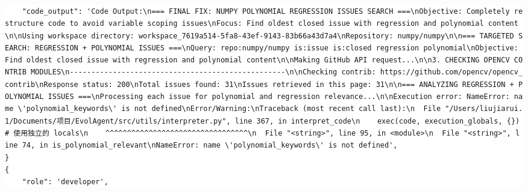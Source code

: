 ```
    "code_output": 'Code Output:\n=== FINAL FIX: NUMPY POLYNOMIAL REGRESSION ISSUES SEARCH ===\nObjective: Completely restructure code to avoid variable scoping issues\nFocus: Find oldest closed issue with regression and polynomial content\n\nUsing workspace directory: workspace_7619a514-5fa8-43ef-9143-83b66a43d7a4\nRepository: numpy/numpy\n\n=== TARGETED SEARCH: REGRESSION + POLYNOMIAL ISSUES ===\nQuery: repo:numpy/numpy is:issue is:closed regression polynomial\nObjective: Find oldest closed issue with regression and polynomial content\n\nMaking GitHub API request...\n\n3. CHECKING OPENCV CONTRIB MODULES\n--------------------------------------------------\n\nChecking contrib: https://github.com/opencv/opencv_contrib\nResponse status: 200\nTotal issues found: 31\nIssues retrieved in this page: 31\n\n=== ANALYZING REGRESSION + POLYNOMIAL ISSUES ===\nProcessing each issue for polynomial and regression relevance...\n\nExecution error: NameError: name \'polynomial_keywords\' is not defined\nError/Warning:\nTraceback (most recent call last):\n  File "/Users/liujiarui.1/Documents/项目/EvolAgent/src/utils/interpreter.py", line 367, in interpret_code\n    exec(code, execution_globals, {})  # 使用独立的 locals\n    ^^^^^^^^^^^^^^^^^^^^^^^^^^^^^^^^^\n  File "<string>", line 95, in <module>\n  File "<string>", line 74, in is_polynomial_relevant\nNameError: name \'polynomial_keywords\' is not defined',
}
{
    "role": 'developer',
```